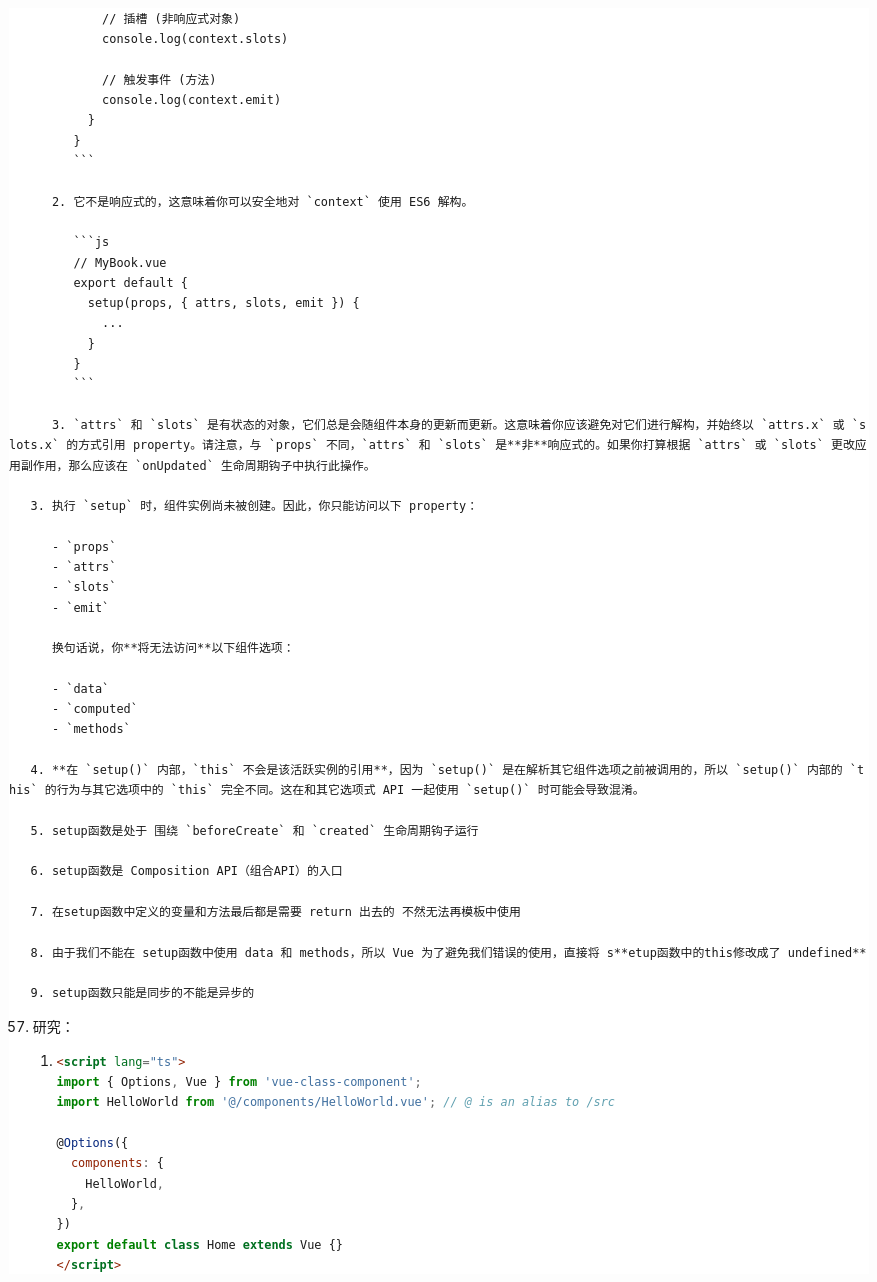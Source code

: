                  // 插槽 (非响应式对象)
                 console.log(context.slots)
             
                 // 触发事件 (方法)
                 console.log(context.emit)
               }
             }
             ```

          2. 它不是响应式的，这意味着你可以安全地对 `context` 使用 ES6 解构。

             ```js
             // MyBook.vue
             export default {
               setup(props, { attrs, slots, emit }) {
                 ...
               }
             }
             ```

          3. `attrs` 和 `slots` 是有状态的对象，它们总是会随组件本身的更新而更新。这意味着你应该避免对它们进行解构，并始终以 `attrs.x` 或 `slots.x` 的方式引用 property。请注意，与 `props` 不同，`attrs` 和 `slots` 是**非**响应式的。如果你打算根据 `attrs` 或 `slots` 更改应用副作用，那么应该在 `onUpdated` 生命周期钩子中执行此操作。

       3. 执行 `setup` 时，组件实例尚未被创建。因此，你只能访问以下 property：

          - `props`
          - `attrs`
          - `slots`
          - `emit`

          换句话说，你**将无法访问**以下组件选项：

          - `data`
          - `computed`
          - `methods`

       4. **在 `setup()` 内部，`this` 不会是该活跃实例的引用**，因为 `setup()` 是在解析其它组件选项之前被调用的，所以 `setup()` 内部的 `this` 的行为与其它选项中的 `this` 完全不同。这在和其它选项式 API 一起使用 `setup()` 时可能会导致混淆。

       5. setup函数是处于 围绕 `beforeCreate` 和 `created` 生命周期钩子运行

       6. setup函数是 Composition API（组合API）的入口

       7. 在setup函数中定义的变量和方法最后都是需要 return 出去的 不然无法再模板中使用

       8. 由于我们不能在 setup函数中使用 data 和 methods，所以 Vue 为了避免我们错误的使用，直接将 s**etup函数中的this修改成了 undefined**

       9. setup函数只能是同步的不能是异步的

57. 研究：

    1. ~~~html
       <script lang="ts">
       import { Options, Vue } from 'vue-class-component';
       import HelloWorld from '@/components/HelloWorld.vue'; // @ is an alias to /src
       
       @Options({
         components: {
           HelloWorld,
         },
       })
       export default class Home extends Vue {}
       </script>
       ~~~
